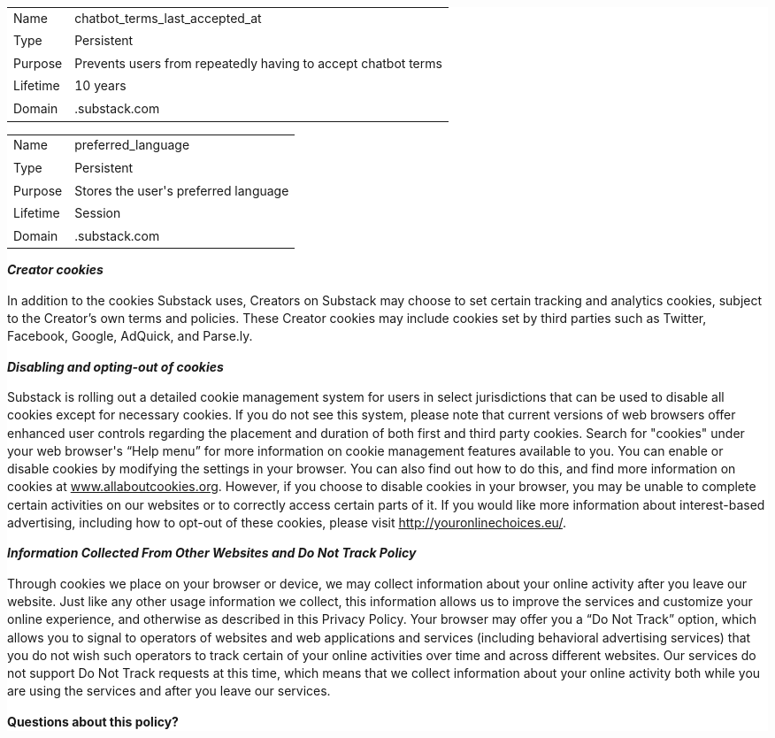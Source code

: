 |     |     |
| --- | --- |
| Name | chatbot\_terms\_last\_accepted\_at |
| Type | Persistent |
| Purpose | Prevents users from repeatedly having to accept chatbot terms |
| Lifetime | 10 years |
| Domain | .substack.com |

|     |     |
| --- | --- |
| Name | preferred\_language |
| Type | Persistent |
| Purpose | Stores the user's preferred language |
| Lifetime | Session |
| Domain | .substack.com |

_**Creator cookies**_

In addition to the cookies Substack uses, Creators on Substack may choose to set certain tracking and analytics cookies, subject to the Creator’s own terms and policies. These Creator cookies may include cookies set by third parties such as Twitter, Facebook, Google, AdQuick, and Parse.ly.

_**Disabling and opting-out of cookies**_

Substack is rolling out a detailed cookie management system for users in select jurisdictions that can be used to disable all cookies except for necessary cookies. If you do not see this system, please note that current versions of web browsers offer enhanced user controls regarding the placement and duration of both first and third party cookies. Search for "cookies" under your web browser's “Help menu” for more information on cookie management features available to you. You can enable or disable cookies by modifying the settings in your browser. You can also find out how to do this, and find more information on cookies at www.allaboutcookies.org. However, if you choose to disable cookies in your browser, you may be unable to complete certain activities on our websites or to correctly access certain parts of it. If you would like more information about interest-based advertising, including how to opt-out of these cookies, please visit http://youronlinechoices.eu/.

_**Information Collected From Other Websites and Do Not Track Policy**_

Through cookies we place on your browser or device, we may collect information about your online activity after you leave our website. Just like any other usage information we collect, this information allows us to improve the services and customize your online experience, and otherwise as described in this Privacy Policy. Your browser may offer you a “Do Not Track” option, which allows you to signal to operators of websites and web applications and services (including behavioral advertising services) that you do not wish such operators to track certain of your online activities over time and across different websites. Our services do not support Do Not Track requests at this time, which means that we collect information about your online activity both while you are using the services and after you leave our services.

**Questions about this policy?**
